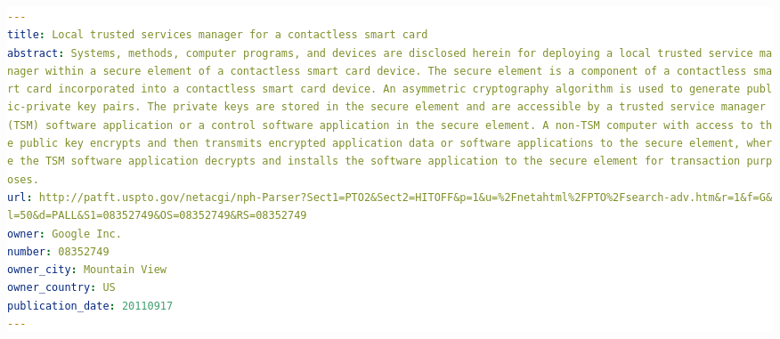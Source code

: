 ```yaml
---
title: Local trusted services manager for a contactless smart card
abstract: Systems, methods, computer programs, and devices are disclosed herein for deploying a local trusted service manager within a secure element of a contactless smart card device. The secure element is a component of a contactless smart card incorporated into a contactless smart card device. An asymmetric cryptography algorithm is used to generate public-private key pairs. The private keys are stored in the secure element and are accessible by a trusted service manager (TSM) software application or a control software application in the secure element. A non-TSM computer with access to the public key encrypts and then transmits encrypted application data or software applications to the secure element, where the TSM software application decrypts and installs the software application to the secure element for transaction purposes.
url: http://patft.uspto.gov/netacgi/nph-Parser?Sect1=PTO2&Sect2=HITOFF&p=1&u=%2Fnetahtml%2FPTO%2Fsearch-adv.htm&r=1&f=G&l=50&d=PALL&S1=08352749&OS=08352749&RS=08352749
owner: Google Inc.
number: 08352749
owner_city: Mountain View
owner_country: US
publication_date: 20110917
---
```

